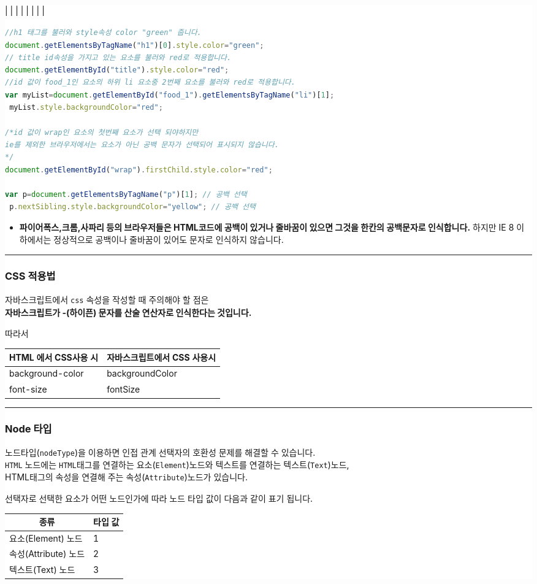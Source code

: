 |                 |                               |                                                                           |
|                 |                               |                                                                           |


```js
//h1 태그를 불러와 style속성 color "green" 줍니다.  
document.getElementsByTagName("h1")[0].style.color="green";  
// title id속성을 가지고 있는 요소를 불러와 red로 적용합니다.  
document.getElementById("title").style.color="red";  
//id 값이 food_1인 요소의 하위 li 요소중 2번째 요소를 불러와 red로 적용합니다.  
var myList=document.getElementById("food_1").getElementsByTagName("li")[1];  
 myList.style.backgroundColor="red";  
  
/*id 값이 wrap인 요소의 첫번째 요소가 선택 되야하지만  
ie를 제외한 브라우저에서는 요소가 아닌 공백 문자가 선택되어 표시되지 않습니다.  
*/  
document.getElementById("wrap").firstChild.style.color="red";  
    
var p=document.getElementsByTagName("p")[1]; // 공백 선택  
 p.nextSibling.style.backgroundColor="yellow"; // 공백 선택  
```

*   **파이어폭스,크롬,사파리 등의 브라우저들은 HTML코드에 공백이 있거나 줄바꿈이 있으면 그것을 한칸의 공백문자로 인식합니다.**
    하지만 IE 8 이하에서는 정상적으로 공백이나 줄바꿈이 있어도 문자로 인식하지 않습니다.

* * *

### CSS 적용법


자바스크립트에서 `css` 속성을 작성할 때 주의해야 할 점은  
**자바스크립트가 -(하이픈) 문자를 산술 연산자로 인식한다는 것입니다.**

따라서

| HTML 에서 CSS사용 시 | 자바스크립트에서 CSS 사용시 |
|----------------------|-----------------------------|
| background-color     | backgroundColor             |
| font-size            | fontSize                    |

* * *

### Node 타입

노드타입(`nodeType`)을 이용하면 인접 관계 선택자의 호환성 문제를 해결할 수 있습니다.  
`HTML` 노드에는 `HTML`태그를 연결하는 요소(`Element`)노드와 텍스트를 연결하는 텍스트(`Text`)노드,  
HTML태그의 속성을 연결해 주는 속성(`Attribute`)노드가 있습니다.

선택자로 선택한 요소가 어떤 노드인가에 따라 노드 타입 값이 다음과 같이 표기 됩니다.

| 종류                 | 타입 값 |
|----------------------|---------|
| 요소(Element) 노드   | 1       |
| 속성(Attribute) 노드 | 2       |
| 텍스트(Text) 노드    | 3       |
